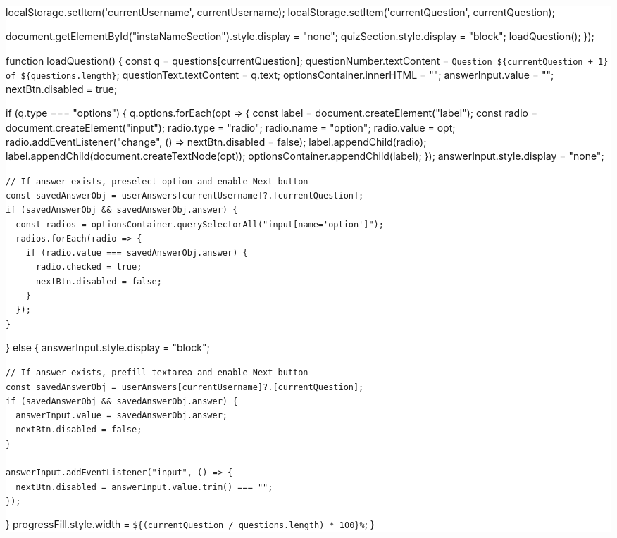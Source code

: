   localStorage.setItem('currentUsername', currentUsername);
  localStorage.setItem('currentQuestion', currentQuestion);

  document.getElementById("instaNameSection").style.display = "none";
  quizSection.style.display = "block";
  loadQuestion();
});

function loadQuestion() {
  const q = questions[currentQuestion];
  questionNumber.textContent = `Question ${currentQuestion + 1} of ${questions.length}`;
  questionText.textContent = q.text;
  optionsContainer.innerHTML = "";
  answerInput.value = "";
  nextBtn.disabled = true;

  if (q.type === "options") {
    q.options.forEach(opt => {
      const label = document.createElement("label");
      const radio = document.createElement("input");
      radio.type = "radio";
      radio.name = "option";
      radio.value = opt;
      radio.addEventListener("change", () => nextBtn.disabled = false);
      label.appendChild(radio);
      label.appendChild(document.createTextNode(opt));
      optionsContainer.appendChild(label);
    });
    answerInput.style.display = "none";

    // If answer exists, preselect option and enable Next button
    const savedAnswerObj = userAnswers[currentUsername]?.[currentQuestion];
    if (savedAnswerObj && savedAnswerObj.answer) {
      const radios = optionsContainer.querySelectorAll("input[name='option']");
      radios.forEach(radio => {
        if (radio.value === savedAnswerObj.answer) {
          radio.checked = true;
          nextBtn.disabled = false;
        }
      });
    }

  } else {
    answerInput.style.display = "block";

    // If answer exists, prefill textarea and enable Next button
    const savedAnswerObj = userAnswers[currentUsername]?.[currentQuestion];
    if (savedAnswerObj && savedAnswerObj.answer) {
      answerInput.value = savedAnswerObj.answer;
      nextBtn.disabled = false;
    }

    answerInput.addEventListener("input", () => {
      nextBtn.disabled = answerInput.value.trim() === "";
    });
  }
  progressFill.style.width = `${(currentQuestion / questions.length) * 100}%`;
}
